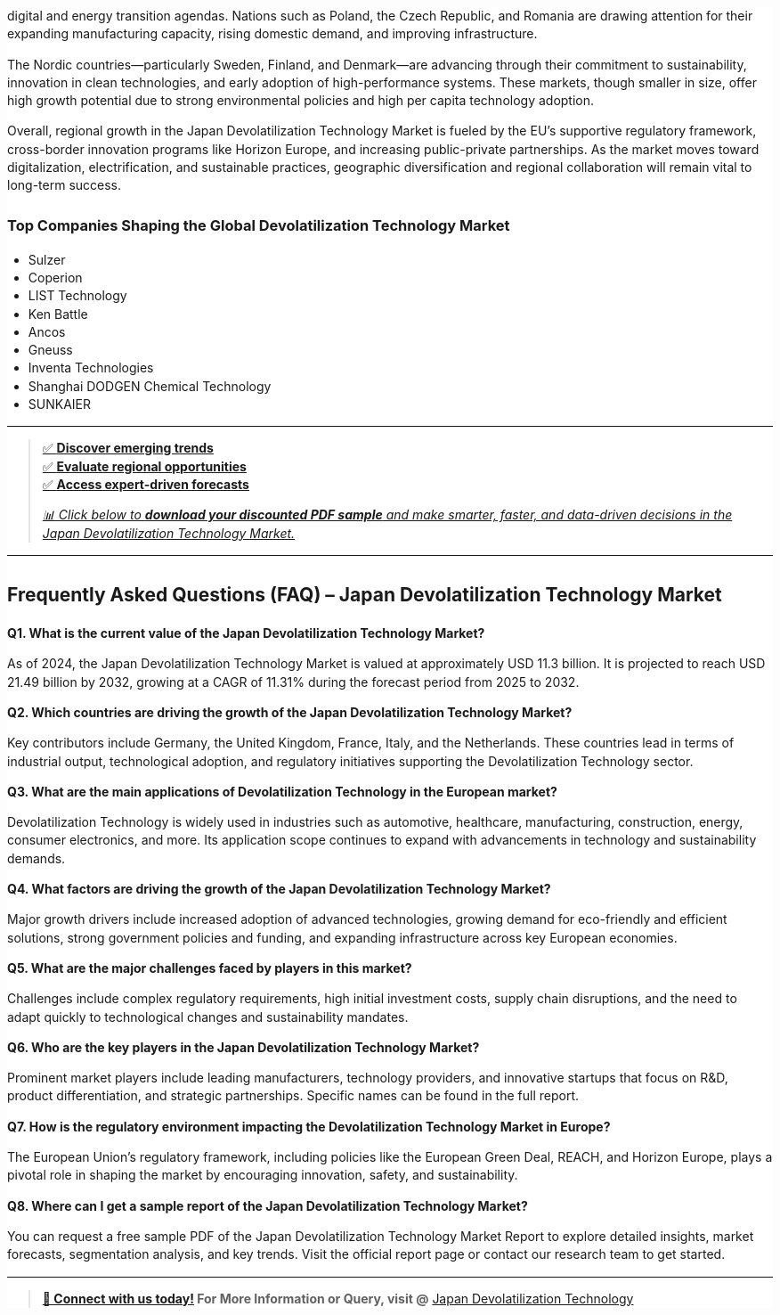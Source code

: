 digital and energy transition agendas. Nations such as Poland, the Czech Republic, and Romania are drawing attention for their expanding manufacturing capacity, rising domestic demand, and improving infrastructure.</p><p>The Nordic countries&mdash;particularly Sweden, Finland, and Denmark&mdash;are advancing through their commitment to sustainability, innovation in clean technologies, and early adoption of high-performance systems. These markets, though smaller in size, offer high growth potential due to strong environmental policies and high per capita technology adoption.</p><p>Overall, regional growth in the Japan Devolatilization Technology Market is fueled by the EU&rsquo;s supportive regulatory framework, cross-border innovation programs like Horizon Europe, and increasing public-private partnerships. As the market moves toward digitalization, electrification, and sustainable practices, geographic diversification and regional collaboration will remain vital to long-term success.</p><p><h3>Top Companies Shaping the Global Devolatilization Technology Market </h3><ul><li>Sulzer</li><li>Coperion</li><li>LIST Technology</li><li>Ken Battle</li><li>Ancos</li><li>Gneuss</li><li>Inventa Technologies</li><li>Shanghai DODGEN Chemical Technology</li><li>SUNKAIER</li></ul></p><hr /><blockquote><p><a href="https://www.marketresearchintellect.com/ask-for-discount/?rid=1043945&amp;amp;utm_source=Github-JP&amp;amp;utm_medium=049">✅ <strong data-start="617" data-end="645">Discover emerging trends</strong></a><br data-start="645" data-end="648" /><a href="https://www.marketresearchintellect.com/ask-for-discount/?rid=1043945&amp;amp;utm_source=Github-JP&amp;amp;utm_medium=049"> ✅ <strong data-start="650" data-end="685">Evaluate regional opportunities</strong></a><br data-start="685" data-end="688" /><a href="https://www.marketresearchintellect.com/ask-for-discount/?rid=1043945&amp;amp;utm_source=Github-JP&amp;amp;utm_medium=049"> ✅ <strong data-start="690" data-end="724">Access expert-driven forecasts</strong></a></p><p class="" data-start="728" data-end="864"><em><a href="https://www.marketresearchintellect.com/ask-for-discount/?rid=1043945&amp;amp;utm_source=Github-JP&amp;amp;utm_medium=049">📊 Click below to <strong data-start="746" data-end="785">download your discounted PDF sample</strong> and make smarter, faster, and data-driven decisions in the Japan Devolatilization Technology Market.</a></em></p></blockquote><hr /><h2>Frequently Asked Questions (FAQ) &ndash; Japan Devolatilization Technology Market</h2><p><strong>Q1. What is the current value of the Japan Devolatilization Technology Market?</strong></p><p>As of 2024, the Japan Devolatilization Technology Market is valued at approximately USD 11.3 billion. It is projected to reach USD 21.49 billion by 2032, growing at a CAGR of 11.31% during the forecast period from 2025 to 2032.</p><p><strong>Q2. Which countries are driving the growth of the Japan Devolatilization Technology Market?</strong></p><p>Key contributors include Germany, the United Kingdom, France, Italy, and the Netherlands. These countries lead in terms of industrial output, technological adoption, and regulatory initiatives supporting the Devolatilization Technology sector.</p><p><strong>Q3. What are the main applications of Devolatilization Technology in the European market?</strong></p><p>Devolatilization Technology is widely used in industries such as automotive, healthcare, manufacturing, construction, energy, consumer electronics, and more. Its application scope continues to expand with advancements in technology and sustainability demands.</p><p><strong>Q4. What factors are driving the growth of the Japan Devolatilization Technology Market?</strong></p><p>Major growth drivers include increased adoption of advanced technologies, growing demand for eco-friendly and efficient solutions, strong government policies and funding, and expanding infrastructure across key European economies.</p><p><strong>Q5. What are the major challenges faced by players in this market?</strong></p><p>Challenges include complex regulatory requirements, high initial investment costs, supply chain disruptions, and the need to adapt quickly to technological changes and sustainability mandates.</p><p><strong>Q6. Who are the key players in the Japan Devolatilization Technology Market?</strong></p><p>Prominent market players include leading manufacturers, technology providers, and innovative startups that focus on R&amp;D, product differentiation, and strategic partnerships. Specific names can be found in the full report.</p><p><strong>Q7. How is the regulatory environment impacting the Devolatilization Technology Market in Europe?</strong></p><p>The European Union&rsquo;s regulatory framework, including policies like the European Green Deal, REACH, and Horizon Europe, plays a pivotal role in shaping the market by encouraging innovation, safety, and sustainability.</p><p><strong>Q8. Where can I get a sample report of the Japan Devolatilization Technology Market?</strong></p><p>You can request a free sample PDF of the Japan Devolatilization Technology Market Report to explore detailed insights, market forecasts, segmentation analysis, and key trends. Visit the official report page or contact our research team to get started.</p><hr /><blockquote><p><span class="font-[700]"><strong><a href="https://www.marketresearchintellect.com/product/devolatilization-technology-market/?utm_source=Linkedin&utm_medium=049">📩 Connect with us today!</a> For More Information or Query, visit&nbsp;@</strong>&nbsp;</span><span class="font-[700]"><a href="https://www.marketresearchintellect.com/product/devolatilization-technology-market/?utm_source=Linkedin&utm_medium=049" target="_blank" data-tracking-control-name="article-ssr-frontend-pulse_little-text-block" data-tracking-will-navigate="" data-test-link="">Japan Devolatilization Technology